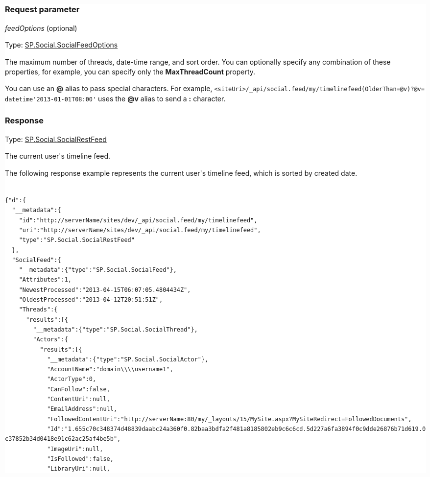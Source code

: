     
    

### Request parameter

 _feedOptions_ (optional)
  
    
    
Type:  [SP.Social.SocialFeedOptions](social-feed-rest-api-reference-for-sharepoint-2013.md#bk_SocialFeedOptions)
  
    
    
The maximum number of threads, date-time range, and sort order. You can optionally specify any combination of these properties, for example, you can specify only the **MaxThreadCount** property.
  
    
    
You can use an **@** alias to pass special characters. For example, `<siteUri>/_api/social.feed/my/timelinefeed(OlderThan=@v)?@v=datetime'2013-01-01T08:00'` uses the **@v** alias to send a **:** character.
  
    
    

### Response

Type:  [SP.Social.SocialRestFeed](social-feed-rest-api-reference-for-sharepoint-2013.md#bk_SocialRestFeed)
  
    
    
The current user's timeline feed. 
  
    
    
The following response example represents the current user's timeline feed, which is sorted by created date. 
  
    
    



```

{"d":{
  "__metadata":{
    "id":"http://serverName/sites/dev/_api/social.feed/my/timelinefeed",
    "uri":"http://serverName/sites/dev/_api/social.feed/my/timelinefeed",
    "type":"SP.Social.SocialRestFeed"
  },
  "SocialFeed":{
    "__metadata":{"type":"SP.Social.SocialFeed"},
    "Attributes":1, 
    "NewestProcessed":"2013-04-15T06:07:05.4804434Z",
    "OldestProcessed":"2013-04-12T20:51:51Z",
    "Threads":{
      "results":[{
        "__metadata":{"type":"SP.Social.SocialThread"},
        "Actors":{
          "results":[{
            "__metadata":{"type":"SP.Social.SocialActor"},
            "AccountName":"domain\\\\username1",
            "ActorType":0, 
            "CanFollow":false, 
            "ContentUri":null, 
            "EmailAddress":null, 
            "FollowedContentUri":"http://serverName:80/my/_layouts/15/MySite.aspx?MySiteRedirect=FollowedDocuments",
            "Id":"1.655c70c348374d48839daabc24a360f0.82baa3bdfa2f481a8185802eb9c6c6cd.5d227a6fa3894f0c9dde26876b71d619.0c37852b34d0418e91c62ac25af4be5b",
            "ImageUri":null, 
            "IsFollowed":false, 
            "LibraryUri":null, 
```